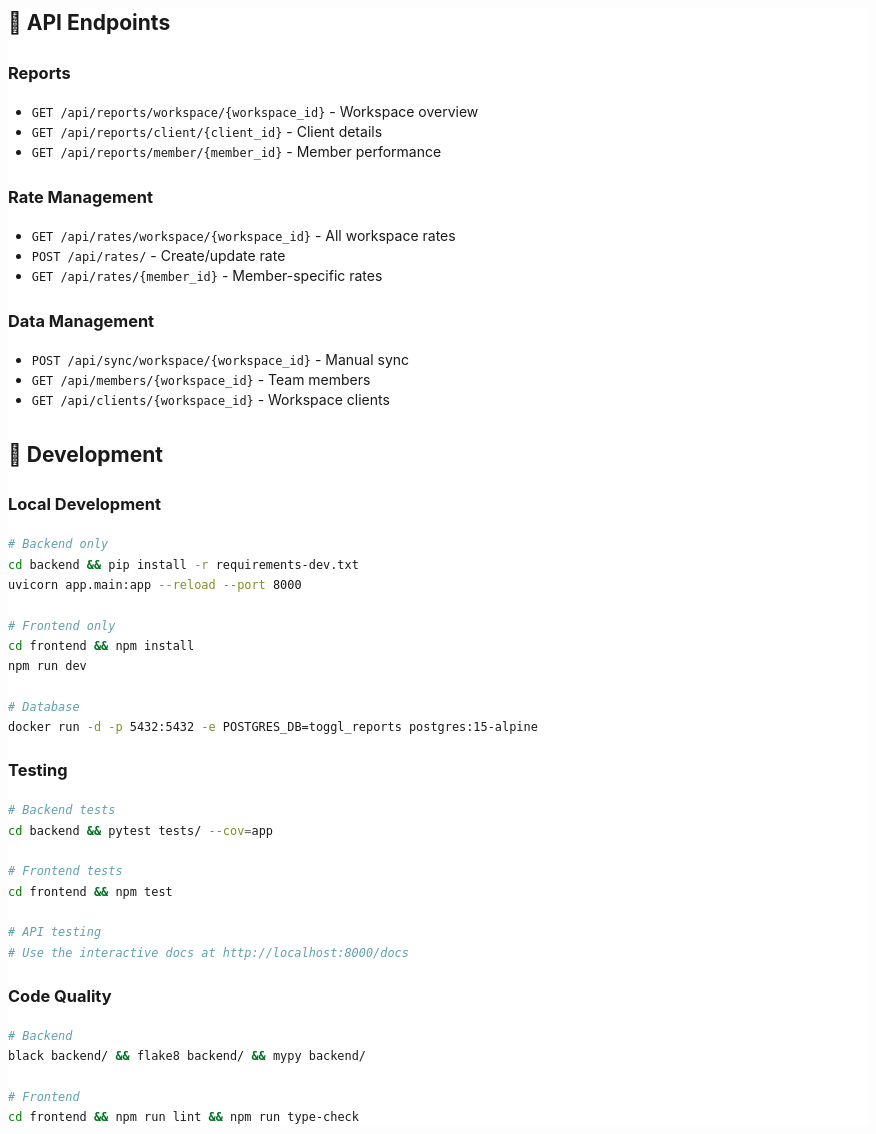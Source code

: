 ## 📡 API Endpoints

### Reports
- `GET /api/reports/workspace/{workspace_id}` - Workspace overview
- `GET /api/reports/client/{client_id}` - Client details
- `GET /api/reports/member/{member_id}` - Member performance

### Rate Management
- `GET /api/rates/workspace/{workspace_id}` - All workspace rates
- `POST /api/rates/` - Create/update rate
- `GET /api/rates/{member_id}` - Member-specific rates

### Data Management
- `POST /api/sync/workspace/{workspace_id}` - Manual sync
- `GET /api/members/{workspace_id}` - Team members
- `GET /api/clients/{workspace_id}` - Workspace clients

## 🔧 Development

### Local Development
```bash
# Backend only
cd backend && pip install -r requirements-dev.txt
uvicorn app.main:app --reload --port 8000

# Frontend only  
cd frontend && npm install
npm run dev

# Database
docker run -d -p 5432:5432 -e POSTGRES_DB=toggl_reports postgres:15-alpine
```

### Testing
```bash
# Backend tests
cd backend && pytest tests/ --cov=app

# Frontend tests
cd frontend && npm test

# API testing
# Use the interactive docs at http://localhost:8000/docs
```

### Code Quality
```bash
# Backend
black backend/ && flake8 backend/ && mypy backend/

# Frontend
cd frontend && npm run lint && npm run type-check
```
